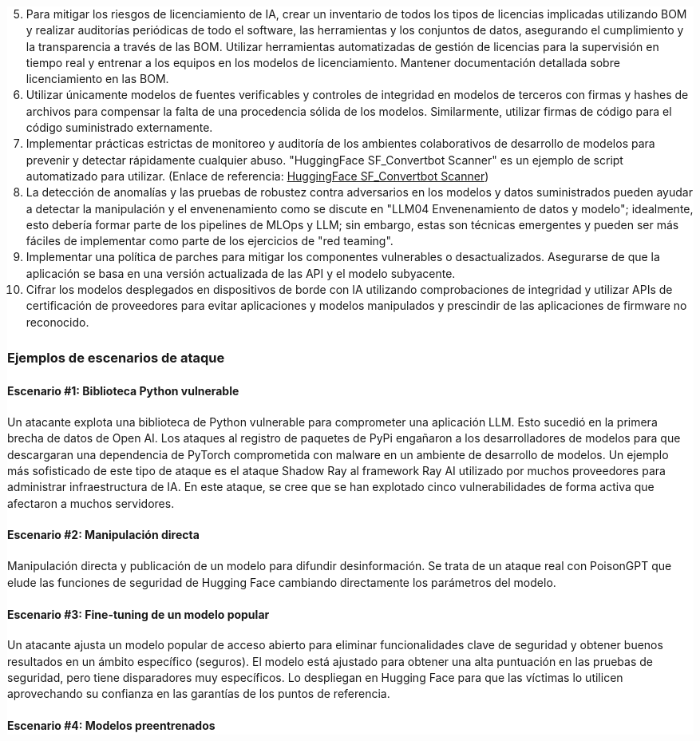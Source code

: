 5. Para mitigar los riesgos de licenciamiento de IA, crear un inventario de todos los tipos de licencias implicadas utilizando BOM y realizar auditorías periódicas de todo el software, las herramientas y los conjuntos de datos, asegurando el cumplimiento y la transparencia a través de las BOM. Utilizar herramientas automatizadas de gestión de licencias para la supervisión en tiempo real y entrenar a los equipos en los modelos de licenciamiento. Mantener documentación detallada sobre licenciamiento en las BOM.
6. Utilizar únicamente modelos de fuentes verificables y controles de integridad en modelos de terceros con firmas y hashes de archivos para compensar la falta de una procedencia sólida de los modelos. Similarmente, utilizar firmas de código para el código suministrado externamente.
7. Implementar prácticas estrictas de monitoreo y auditoría de los ambientes colaborativos de desarrollo de modelos para prevenir y detectar rápidamente cualquier abuso. "HuggingFace SF_Convertbot Scanner" es un ejemplo de script automatizado para utilizar.
  (Enlace de referencia: [HuggingFace SF_Convertbot Scanner](https://gist.github.com/rossja/d84a93e5c6b8dd2d4a538aa010b29163))
8. La detección de anomalías y las pruebas de robustez contra adversarios en los modelos y datos suministrados pueden ayudar a detectar la manipulación y el envenenamiento como se discute en "LLM04 Envenenamiento de datos y modelo"; idealmente, esto debería formar parte de los pipelines de MLOps y LLM; sin embargo, estas son técnicas emergentes y pueden ser más fáciles de implementar como parte de los ejercicios de "red teaming".
9. Implementar una política de parches para mitigar los componentes vulnerables o desactualizados. Asegurarse de que la aplicación se basa en una versión actualizada de las API y el modelo subyacente.
10. Cifrar los modelos desplegados en dispositivos de borde con IA utilizando comprobaciones de integridad y utilizar APIs de certificación de proveedores para evitar aplicaciones y modelos manipulados y prescindir de las aplicaciones de firmware no reconocido.

### Ejemplos de escenarios de ataque

#### Escenario #1:  Biblioteca Python vulnerable

  Un atacante explota una biblioteca de Python vulnerable para comprometer una aplicación LLM. Esto sucedió en la primera brecha de datos de Open AI. Los ataques al registro de paquetes de PyPi engañaron a los desarrolladores de modelos para que descargaran una dependencia de PyTorch comprometida con malware en un ambiente de desarrollo de modelos. Un ejemplo más sofisticado de este tipo de ataque es el ataque Shadow Ray al framework Ray AI utilizado por muchos proveedores para administrar infraestructura de IA. En este ataque, se cree que se han explotado cinco vulnerabilidades de forma activa que afectaron a muchos servidores.

#### Escenario #2: Manipulación directa

  Manipulación directa y publicación de un modelo para difundir desinformación. Se trata de un ataque real con PoisonGPT que elude las funciones de seguridad de Hugging Face cambiando directamente los parámetros del modelo.

#### Escenario #3: Fine-tuning de un modelo popular

  Un atacante ajusta un modelo popular de acceso abierto para eliminar funcionalidades clave de seguridad y obtener buenos resultados en un ámbito específico (seguros). El modelo está ajustado para obtener una alta puntuación en las pruebas de seguridad, pero tiene disparadores muy específicos. Lo despliegan en Hugging Face para que las víctimas lo utilicen aprovechando su confianza en las garantías de los puntos de referencia.

#### Escenario #4: Modelos preentrenados
